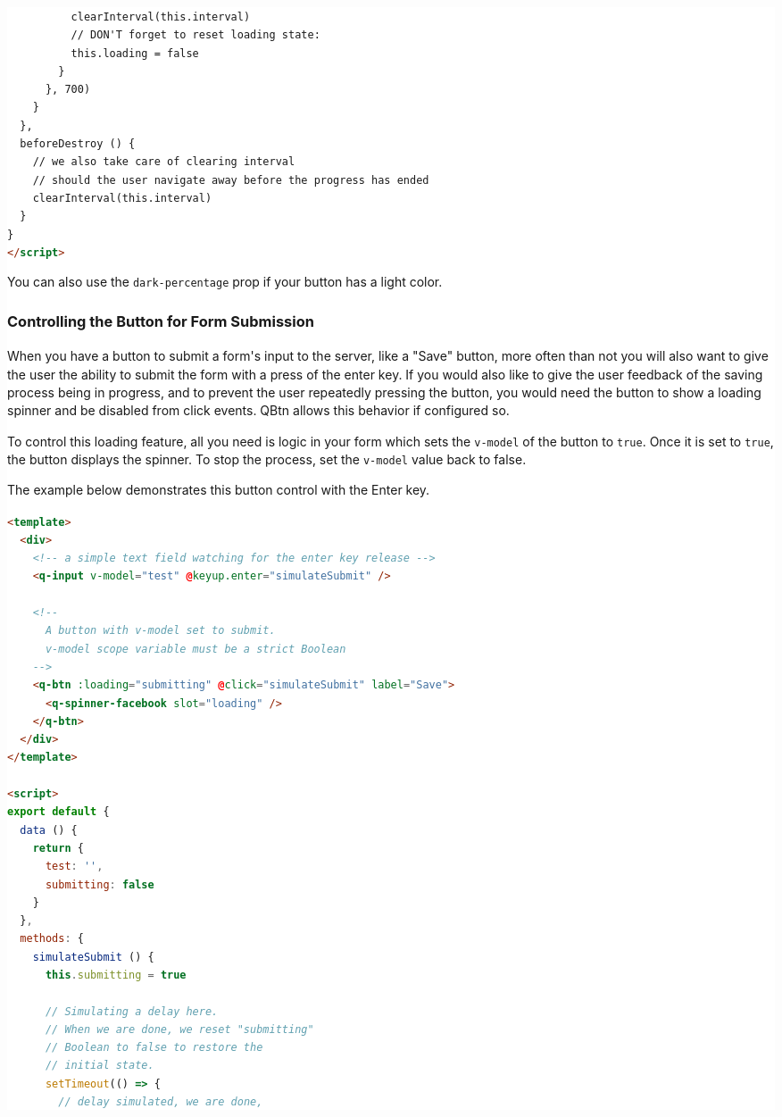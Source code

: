 ```html
          clearInterval(this.interval)
          // DON'T forget to reset loading state:
          this.loading = false
        }
      }, 700)
    }
  },
  beforeDestroy () {
    // we also take care of clearing interval
    // should the user navigate away before the progress has ended
    clearInterval(this.interval)
  }
}
</script>
```

You can also use the `dark-percentage` prop if your button has a light color.

### Controlling the Button for Form Submission
When you have a button to submit a form's input to the server, like a "Save" button, more often than not you will also want to give the user the ability to submit the form with a press of the enter key. If you would also like to give the user feedback of the saving process being in progress, and to prevent the user repeatedly pressing the button, you would need the button to show a loading spinner and be disabled from click events. QBtn allows this behavior if configured so.

To control this loading feature, all you need is logic in your form which sets the `v-model` of the button to `true`. Once it is set to `true`, the button displays the spinner. To stop the process, set the `v-model` value back to false.

The example below demonstrates this button control with the Enter key.

```html
<template>
  <div>
    <!-- a simple text field watching for the enter key release -->
    <q-input v-model="test" @keyup.enter="simulateSubmit" />

    <!--
      A button with v-model set to submit.
      v-model scope variable must be a strict Boolean
    -->
    <q-btn :loading="submitting" @click="simulateSubmit" label="Save">
      <q-spinner-facebook slot="loading" />
    </q-btn>
  </div>
</template>

<script>
export default {
  data () {
    return {
      test: '',
      submitting: false
    }
  },
  methods: {
    simulateSubmit () {
      this.submitting = true

      // Simulating a delay here.
      // When we are done, we reset "submitting"
      // Boolean to false to restore the
      // initial state.
      setTimeout(() => {
        // delay simulated, we are done,
```